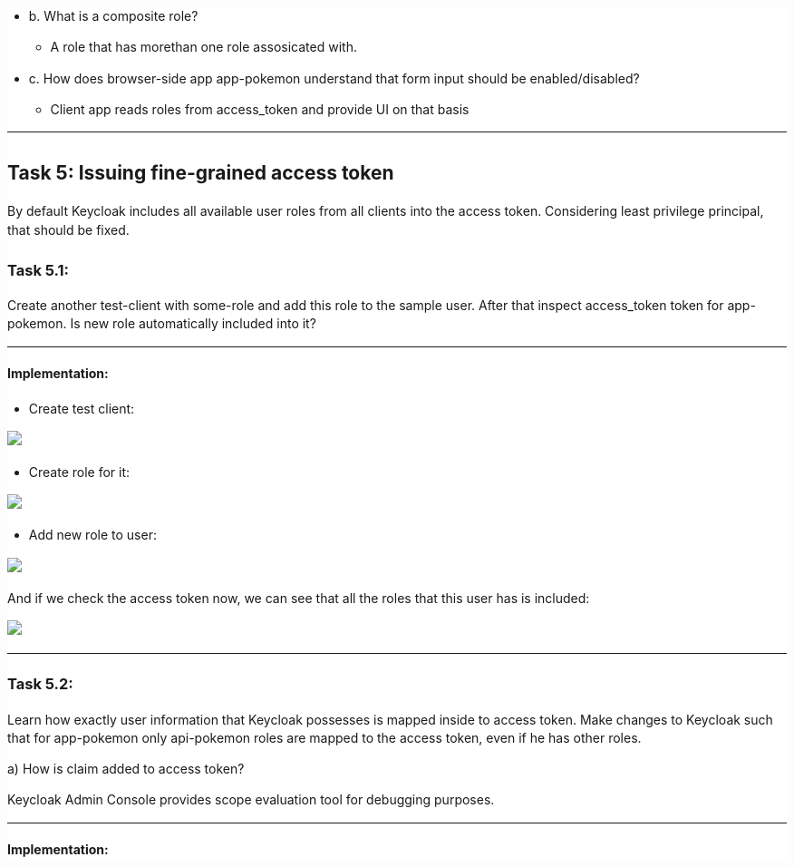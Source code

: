 - b. What is a composite role?
    - A role that has morethan one role assosicated with.


- c. How does browser-side app app-pokemon understand that form input should be enabled/disabled?
    - Client app reads roles from access_token and provide UI on that basis




-----------------------

## Task 5: Issuing fine-grained access token

By default Keycloak includes all available user roles from all clients into the access token. Considering least privilege principal, that should be fixed.


### Task 5.1:

Create another test-client with some-role and add this role to the sample user. After that inspect access_token token for app-pokemon. Is new role automatically included into it?

------------------------------
#### Implementation:

- Create test client:

![](https://i.imgur.com/As6Gele.png)
    
- Create role for it:
    
![](https://i.imgur.com/DeC9Nx8.png)

- Add new role to user:

![](https://i.imgur.com/ZIXDMKO.png)

And if we check the access token now, we can see that all the roles that this user has is included:

![](https://i.imgur.com/vLqZ2HU.png)

---------------------

### Task 5.2: 

Learn how exactly user information that Keycloak possesses is mapped inside to access token. Make changes to Keycloak such that for app-pokemon only api-pokemon roles are mapped to the access token, even if he has other roles.

a) How is claim added to access token?

Keycloak Admin Console provides scope evaluation tool for debugging purposes.

-----------

#### Implementation:

